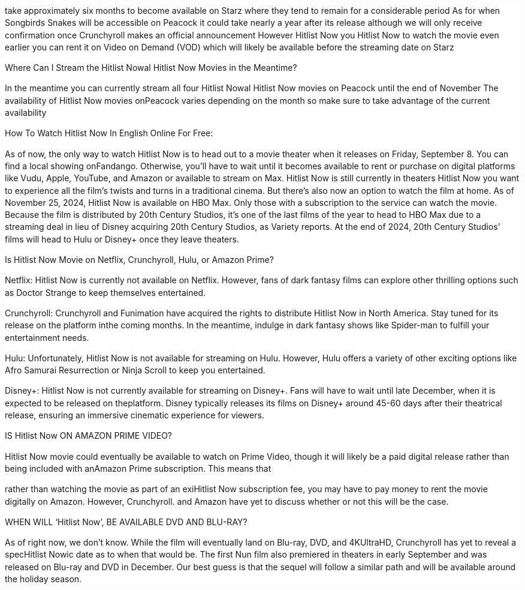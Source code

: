 take approximately six months to become available on Starz where they tend to remain for a considerable period As for when Songbirds Snakes will be accessible on Peacock it could take nearly a year after its release although we will only receive confirmation once Crunchyroll makes an official announcement However Hitlist Now you Hitlist Now to watch the movie even earlier you can rent it on Video on Demand (VOD) which will likely be available before the streaming date on Starz

Where Can I Stream the Hitlist Nowal Hitlist Now Movies in the Meantime?

In the meantime you can currently stream all four Hitlist Nowal Hitlist Now movies on Peacock until the end of November The availability of Hitlist Now movies onPeacock varies depending on the month so make sure to take advantage of the current availability

How To Watch Hitlist Now In English Online For Free:

As of now, the only way to watch Hitlist Now is to head out to a movie theater when it releases on Friday, September 8. You can find a local showing onFandango. Otherwise, you’ll have to wait until it becomes available to rent or purchase on digital platforms like Vudu, Apple, YouTube, and Amazon or available to stream on Max. Hitlist Now is still currently in theaters Hitlist Now you want to experience all the film’s twists and turns in a traditional cinema. But there’s also now an option to watch the film at home. As of November 25, 2024, Hitlist Now is available on HBO Max. Only those with a subscription to the service can watch the movie. Because the film is distributed by 20th Century Studios, it’s one of the last films of the year to head to HBO Max due to a streaming deal in lieu of Disney acquiring 20th Century Studios, as Variety reports. At the end of 2024, 20th Century Studios’ films will head to Hulu or Disney+ once they leave theaters.

Is Hitlist Now Movie on Netflix, Crunchyroll, Hulu, or Amazon Prime?

Netflix: Hitlist Now is currently not available on Netflix. However, fans of dark fantasy films can explore other thrilling options such as Doctor Strange to keep themselves entertained.

Crunchyroll: Crunchyroll and Funimation have acquired the rights to distribute Hitlist Now in North America. Stay tuned for its release on the platform inthe coming months. In the meantime, indulge in dark fantasy shows like Spider-man to fulfill your entertainment needs.

Hulu: Unfortunately, Hitlist Now is not available for streaming on Hulu. However, Hulu offers a variety of other exciting options like Afro Samurai Resurrection or Ninja Scroll to keep you entertained.

Disney+: Hitlist Now is not currently available for streaming on Disney+. Fans will have to wait until late December, when it is expected to be released on theplatform. Disney typically releases its films on Disney+ around 45-60 days after their theatrical release, ensuring an immersive cinematic experience for viewers.

IS Hitlist Now ON AMAZON PRIME VIDEO?

Hitlist Now movie could eventually be available to watch on Prime Video, though it will likely be a paid digital release rather than being included with anAmazon Prime subscription. This means that

rather than watching the movie as part of an exiHitlist Now subscription fee, you may have to pay money to rent the movie digitally on Amazon. However, Crunchyroll. and Amazon have yet to discuss whether or not this will be the case.

WHEN WILL ‘Hitlist Now’, BE AVAILABLE DVD AND BLU-RAY?

As of right now, we don’t know. While the film will eventually land on Blu-ray, DVD, and 4KUltraHD, Crunchyroll has yet to reveal a specHitlist Nowic date as to when that would be. The first Nun film also premiered in theaters in early September and was released on Blu-ray and DVD in December. Our best guess is that the sequel will follow a similar path and will be available around the holiday season.

